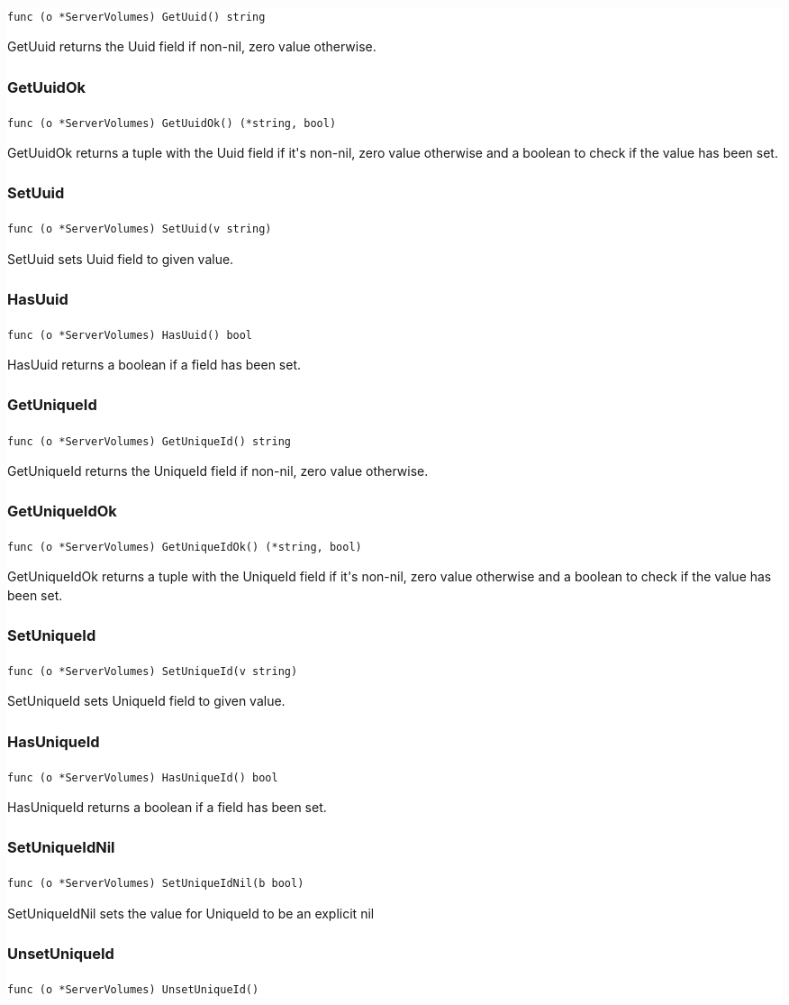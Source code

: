 `func (o *ServerVolumes) GetUuid() string`

GetUuid returns the Uuid field if non-nil, zero value otherwise.

### GetUuidOk

`func (o *ServerVolumes) GetUuidOk() (*string, bool)`

GetUuidOk returns a tuple with the Uuid field if it's non-nil, zero value otherwise
and a boolean to check if the value has been set.

### SetUuid

`func (o *ServerVolumes) SetUuid(v string)`

SetUuid sets Uuid field to given value.

### HasUuid

`func (o *ServerVolumes) HasUuid() bool`

HasUuid returns a boolean if a field has been set.

### GetUniqueId

`func (o *ServerVolumes) GetUniqueId() string`

GetUniqueId returns the UniqueId field if non-nil, zero value otherwise.

### GetUniqueIdOk

`func (o *ServerVolumes) GetUniqueIdOk() (*string, bool)`

GetUniqueIdOk returns a tuple with the UniqueId field if it's non-nil, zero value otherwise
and a boolean to check if the value has been set.

### SetUniqueId

`func (o *ServerVolumes) SetUniqueId(v string)`

SetUniqueId sets UniqueId field to given value.

### HasUniqueId

`func (o *ServerVolumes) HasUniqueId() bool`

HasUniqueId returns a boolean if a field has been set.

### SetUniqueIdNil

`func (o *ServerVolumes) SetUniqueIdNil(b bool)`

 SetUniqueIdNil sets the value for UniqueId to be an explicit nil

### UnsetUniqueId
`func (o *ServerVolumes) UnsetUniqueId()`
